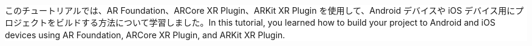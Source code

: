 <span data-ttu-id="f95e7-177">このチュートリアルでは、AR Foundation、ARCore XR Plugin、ARKit XR Plugin を使用して、Android デバイスや iOS デバイス用にプロジェクトをビルドする方法について学習しました。</span><span class="sxs-lookup"><span data-stu-id="f95e7-177">In this tutorial, you learned how to build your project to Android and iOS devices using AR Foundation, ARCore XR Plugin, and ARKit XR Plugin.</span></span>